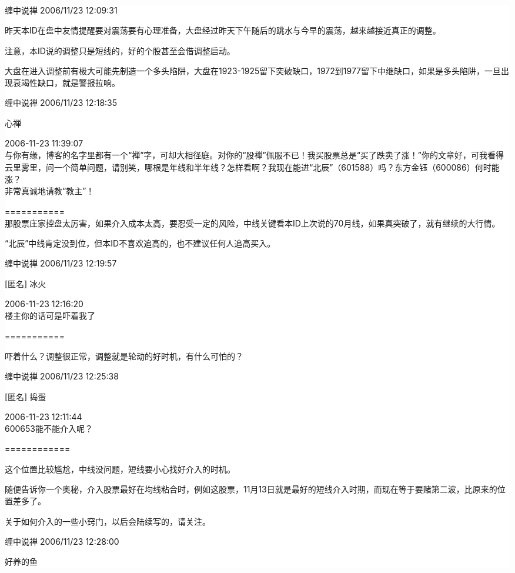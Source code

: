 <div class='blog-comment'>
<span class='blog-comment-chan'>缠中说禅</span> 2006/11/23 12:09:31<br/>

昨天本ID在盘中友情提醒要对震荡要有心理准备，大盘经过昨天下午随后的跳水与今早的震荡，越来越接近真正的调整。

注意，本ID说的调整只是短线的，好的个股甚至会借调整启动。

大盘在进入调整前有极大可能先制造一个多头陷阱，大盘在1923-1925留下突破缺口，1972到1977留下中继缺口，如果是多头陷阱，一旦出现衰竭性缺口，就是警报拉响。
</div>

<div class='blog-comment'>
<span class='blog-comment-chan'>缠中说禅</span> 2006/11/23 12:18:35<br/>

心禅 
  
2006-11-23 11:39:07 <br/>
与你有缘，博客的名字里都有一个“禅”字，可却大相径庭。对你的“股禅”佩服不已！我买股票总是“买了跌卖了涨！”你的文章好，可我看得云里雾里，问一个简单问题，请别笑，哪根是年线和半年线？怎样看啊？我现在能进“北辰”（601588）吗？东方金钰（600086）何时能涨？<br/>
非常真诚地请教“教主”！

===========<br/>
那股票庄家控盘太厉害，如果介入成本太高，要忍受一定的风险，中线关键看本ID上次说的70月线，如果真突破了，就有继续的大行情。

“北辰”中线肯定没到位，但本ID不喜欢追高的，也不建议任何人追高买入。 
</div>

<div class='blog-comment'>
<span class='blog-comment-chan'>缠中说禅</span> 2006/11/23 12:19:57<br/>

[匿名] 冰火 

 
2006-11-23 12:16:20 <br/>
楼主你的话可是吓着我了 
 
===========<br/>

吓着什么？调整很正常，调整就是轮动的好时机，有什么可怕的？
</div>

<div class='blog-comment'>
<span class='blog-comment-chan'>缠中说禅</span> 2006/11/23 12:25:38<br/>

[匿名] 捣蛋 

 
2006-11-23 12:11:44 <br/>
600653能不能介入呢？ 
 
============<br/>

这个位置比较尴尬，中线没问题，短线要小心找好介入的时机。

随便告诉你一个奥秘，介入股票最好在均线粘合时，例如这股票，11月13日就是最好的短线介入时期，而现在等于要赌第二波，比原来的位置差多了。

关于如何介入的一些小窍门，以后会陆续写的，请关注。
</div>

<div class='blog-comment'>
<span class='blog-comment-chan'>缠中说禅</span> 2006/11/23 12:28:00<br/>

好养的鱼 
 